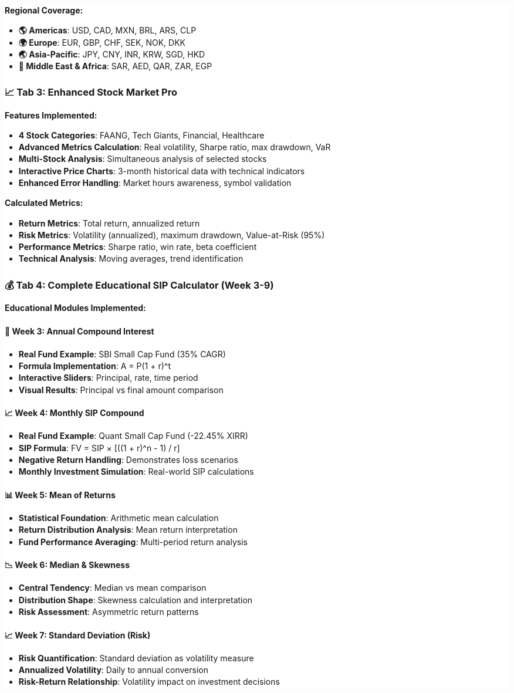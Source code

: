 **Regional Coverage:**
- **🌎 Americas**: USD, CAD, MXN, BRL, ARS, CLP
- **🌍 Europe**: EUR, GBP, CHF, SEK, NOK, DKK  
- **🌏 Asia-Pacific**: JPY, CNY, INR, KRW, SGD, HKD
- **🏺 Middle East & Africa**: SAR, AED, QAR, ZAR, EGP

### 📈 **Tab 3: Enhanced Stock Market Pro**

**Features Implemented:**
- **4 Stock Categories**: FAANG, Tech Giants, Financial, Healthcare
- **Advanced Metrics Calculation**: Real volatility, Sharpe ratio, max drawdown, VaR
- **Multi-Stock Analysis**: Simultaneous analysis of selected stocks
- **Interactive Price Charts**: 3-month historical data with technical indicators
- **Enhanced Error Handling**: Market hours awareness, symbol validation

**Calculated Metrics:**
- **Return Metrics**: Total return, annualized return
- **Risk Metrics**: Volatility (annualized), maximum drawdown, Value-at-Risk (95%)
- **Performance Metrics**: Sharpe ratio, win rate, beta coefficient
- **Technical Analysis**: Moving averages, trend identification

### 💰 **Tab 4: Complete Educational SIP Calculator (Week 3-9)**

**Educational Modules Implemented:**

#### **🎯 Week 3: Annual Compound Interest**
- **Real Fund Example**: SBI Small Cap Fund (35% CAGR)
- **Formula Implementation**: A = P(1 + r)^t
- **Interactive Sliders**: Principal, rate, time period
- **Visual Results**: Principal vs final amount comparison

#### **📈 Week 4: Monthly SIP Compound**
- **Real Fund Example**: Quant Small Cap Fund (-22.45% XIRR)
- **SIP Formula**: FV = SIP × [((1 + r)^n - 1) / r]
- **Negative Return Handling**: Demonstrates loss scenarios
- **Monthly Investment Simulation**: Real-world SIP calculations

#### **📊 Week 5: Mean of Returns**
- **Statistical Foundation**: Arithmetic mean calculation
- **Return Distribution Analysis**: Mean return interpretation
- **Fund Performance Averaging**: Multi-period return analysis

#### **📉 Week 6: Median & Skewness**
- **Central Tendency**: Median vs mean comparison
- **Distribution Shape**: Skewness calculation and interpretation
- **Risk Assessment**: Asymmetric return patterns

#### **📈 Week 7: Standard Deviation (Risk)**
- **Risk Quantification**: Standard deviation as volatility measure
- **Annualized Volatility**: Daily to annual conversion
- **Risk-Return Relationship**: Volatility impact on investment decisions
